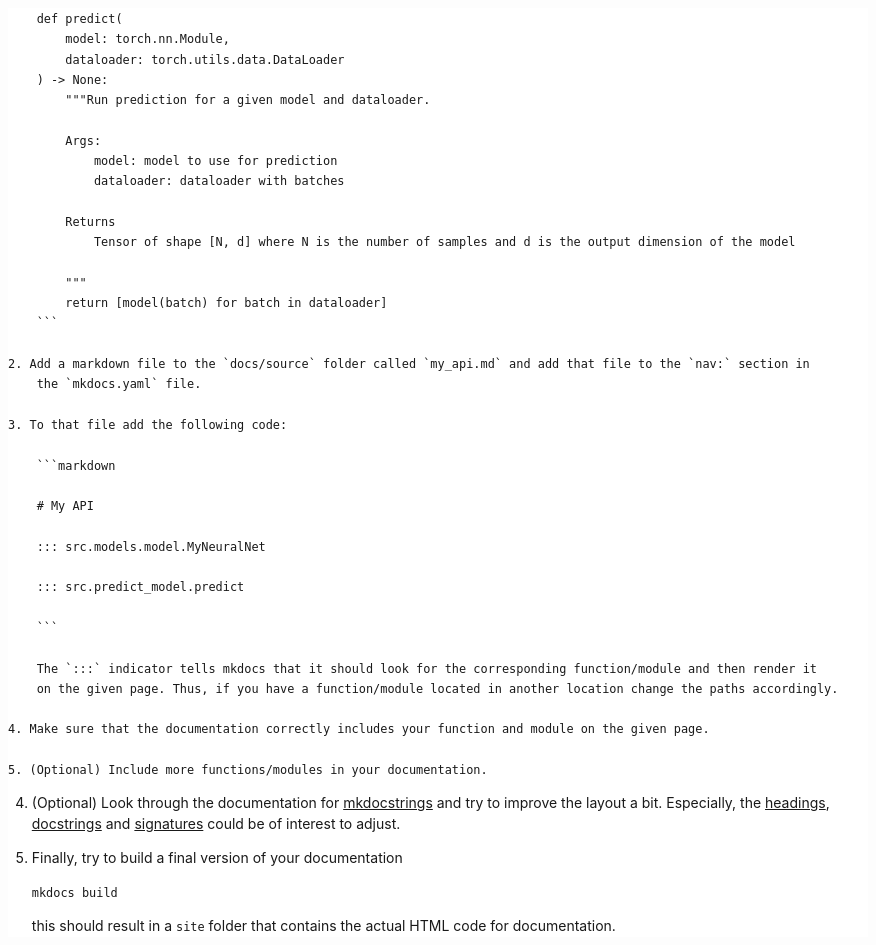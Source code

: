         def predict(
            model: torch.nn.Module,
            dataloader: torch.utils.data.DataLoader
        ) -> None:
            """Run prediction for a given model and dataloader.

            Args:
                model: model to use for prediction
                dataloader: dataloader with batches

            Returns
                Tensor of shape [N, d] where N is the number of samples and d is the output dimension of the model

            """
            return [model(batch) for batch in dataloader]
        ```

    2. Add a markdown file to the `docs/source` folder called `my_api.md` and add that file to the `nav:` section in
        the `mkdocs.yaml` file.

    3. To that file add the following code:

        ```markdown

        # My API

        ::: src.models.model.MyNeuralNet

        ::: src.predict_model.predict

        ```

        The `:::` indicator tells mkdocs that it should look for the corresponding function/module and then render it
        on the given page. Thus, if you have a function/module located in another location change the paths accordingly.

    4. Make sure that the documentation correctly includes your function and module on the given page.

    5. (Optional) Include more functions/modules in your documentation.

4. (Optional) Look through the documentation for [mkdocstrings](https://mkdocstrings.github.io/python/) and try to
    improve the layout a bit. Especially, the
    [headings](https://mkdocstrings.github.io/python/usage/configuration/headings/),
    [docstrings](https://mkdocstrings.github.io/python/usage/configuration/docstrings/) and
    [signatures](https://mkdocstrings.github.io/python/usage/configuration/signatures/) could be of interest to adjust.

5. Finally, try to build a final version of your documentation

    ```bash
    mkdocs build
    ```

    this should result in a `site` folder that contains the actual HTML code for documentation.
